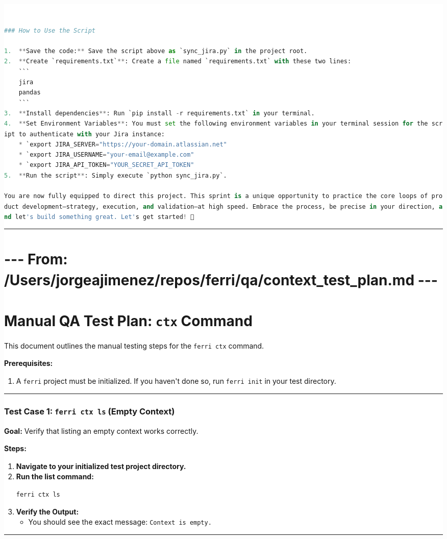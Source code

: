 ````python


### How to Use the Script

1.  **Save the code:** Save the script above as `sync_jira.py` in the project root.
2.  **Create `requirements.txt`**: Create a file named `requirements.txt` with these two lines:
    ```
    jira
    pandas
    ```
3.  **Install dependencies**: Run `pip install -r requirements.txt` in your terminal.
4.  **Set Environment Variables**: You must set the following environment variables in your terminal session for the script to authenticate with your Jira instance:
    * `export JIRA_SERVER="https://your-domain.atlassian.net"
    * `export JIRA_USERNAME="your-email@example.com"
    * `export JIRA_API_TOKEN="YOUR_SECRET_API_TOKEN"
5.  **Run the script**: Simply execute `python sync_jira.py`.

You are now fully equipped to direct this project. This sprint is a unique opportunity to practice the core loops of product development—strategy, execution, and validation—at high speed. Embrace the process, be precise in your direction, and let's build something great. Let's get started! 🎉
````
---
# --- From: /Users/jorgeajimenez/repos/ferri/qa/context_test_plan.md ---

# Manual QA Test Plan: `ctx` Command

This document outlines the manual testing steps for the `ferri ctx` command.

**Prerequisites:**
1.  A `ferri` project must be initialized. If you haven't done so, run `ferri init` in your test directory.

---


### Test Case 1: `ferri ctx ls` (Empty Context)

**Goal:** Verify that listing an empty context works correctly.

**Steps:**

1.  **Navigate to your initialized test project directory.**
2.  **Run the list command:**
    ```bash
    ferri ctx ls
    ```
3.  **Verify the Output:**
    *   You should see the exact message: `Context is empty.`

---